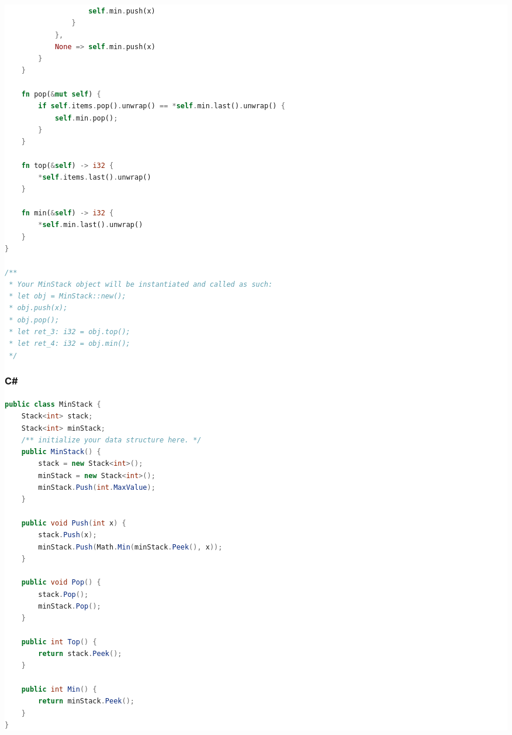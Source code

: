 ```rust
                    self.min.push(x)
                }
            },
            None => self.min.push(x)
        }
    }

    fn pop(&mut self) {
        if self.items.pop().unwrap() == *self.min.last().unwrap() {
            self.min.pop();
        }
    }

    fn top(&self) -> i32 {
        *self.items.last().unwrap()
    }

    fn min(&self) -> i32 {
        *self.min.last().unwrap()
    }
}

/**
 * Your MinStack object will be instantiated and called as such:
 * let obj = MinStack::new();
 * obj.push(x);
 * obj.pop();
 * let ret_3: i32 = obj.top();
 * let ret_4: i32 = obj.min();
 */
```

### **C#**

```csharp
public class MinStack {
    Stack<int> stack;
    Stack<int> minStack;
    /** initialize your data structure here. */
    public MinStack() {
        stack = new Stack<int>();
        minStack = new Stack<int>();
        minStack.Push(int.MaxValue);
    }
    
    public void Push(int x) {
        stack.Push(x);
        minStack.Push(Math.Min(minStack.Peek(), x));
    }
    
    public void Pop() {
        stack.Pop();
        minStack.Pop();
    }
    
    public int Top() {
        return stack.Peek();
    }
    
    public int Min() {
        return minStack.Peek();
    }
}
```
